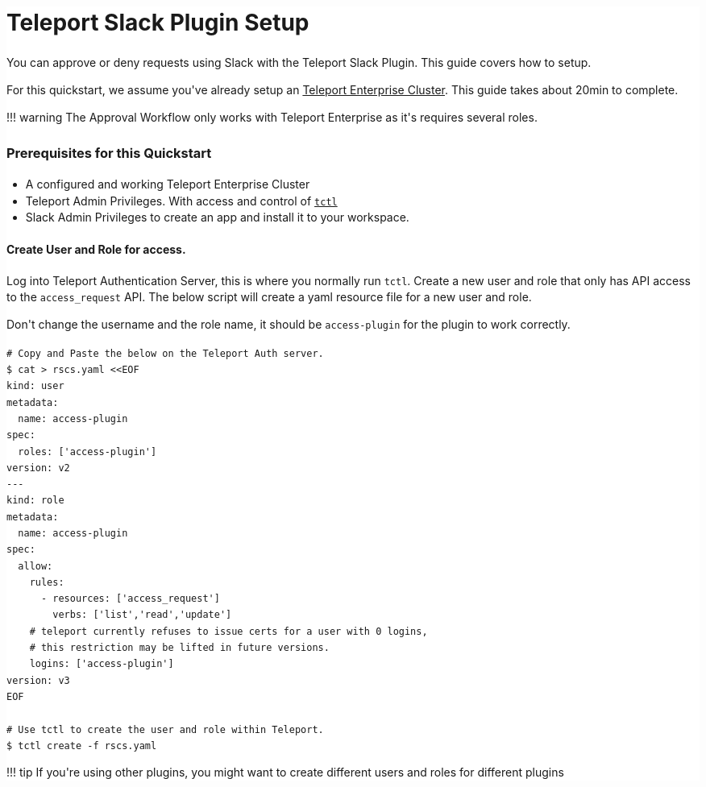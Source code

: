 # Teleport Slack Plugin Setup

You can approve or deny requests using Slack with the Teleport Slack Plugin. This guide covers how to setup.

For this quickstart, we assume you've already setup an [Teleport Enterprise Cluster](https://gravitational.com/teleport/docs/enterprise/quickstart-enterprise/). This guide takes about 20min to complete. 

!!! warning
    The Approval Workflow only works with Teleport Enterprise as it's requires several roles.

### Prerequisites for this Quickstart
- A configured and working Teleport Enterprise Cluster
- Teleport Admin Privileges. With access and control of [`tctl`](https://gravitational.com/teleport/docs/cli-docs/#tctl)
- Slack Admin Privileges to create an app and install it to your workspace.

#### Create User and Role for access. 
Log into Teleport Authentication Server, this is where you normally run `tctl`. Create a 
new user and role that only has API access to the `access_request` API. The below script
will create a yaml resource file for a new user and role. 

Don't change the username and the role name, it should be `access-plugin` for the plugin 
to work correctly.

```
# Copy and Paste the below on the Teleport Auth server. 
$ cat > rscs.yaml <<EOF
kind: user
metadata:
  name: access-plugin
spec:
  roles: ['access-plugin']
version: v2
---
kind: role
metadata:
  name: access-plugin
spec:
  allow:
    rules:
      - resources: ['access_request']
        verbs: ['list','read','update']
    # teleport currently refuses to issue certs for a user with 0 logins,
    # this restriction may be lifted in future versions.
    logins: ['access-plugin']
version: v3
EOF

# Use tctl to create the user and role within Teleport. 
$ tctl create -f rscs.yaml
```
!!! tip
    If you're using other plugins, you might want to create different users and roles for different plugins
